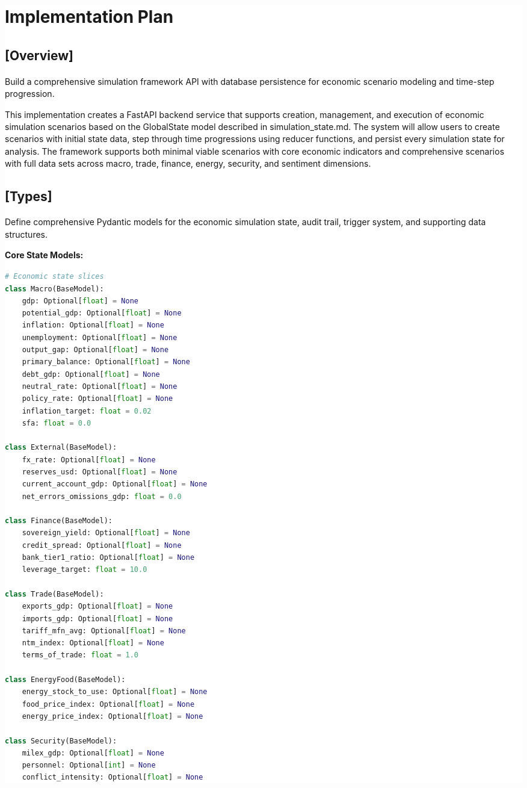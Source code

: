 # Implementation Plan

## [Overview]
Build a comprehensive simulation framework API with database persistence for economic scenario modeling and time-step progression.

This implementation creates a FastAPI backend service that supports creation, management, and execution of economic simulation scenarios based on the GlobalState model described in simulation_state.md. The system will allow users to create scenarios with initial state data, step through time progressions using reducer functions, and persist every simulation state for analysis. The framework supports both minimal viable scenarios with core economic indicators and comprehensive scenarios with full data sets across macro, trade, finance, energy, security, and sentiment dimensions.

## [Types]
Define comprehensive Pydantic models for the economic simulation state, audit trail, trigger system, and supporting data structures.

**Core State Models:**
```python
# Economic state slices
class Macro(BaseModel):
    gdp: Optional[float] = None
    potential_gdp: Optional[float] = None  
    inflation: Optional[float] = None
    unemployment: Optional[float] = None
    output_gap: Optional[float] = None
    primary_balance: Optional[float] = None
    debt_gdp: Optional[float] = None
    neutral_rate: Optional[float] = None
    policy_rate: Optional[float] = None
    inflation_target: float = 0.02
    sfa: float = 0.0

class External(BaseModel):
    fx_rate: Optional[float] = None
    reserves_usd: Optional[float] = None
    current_account_gdp: Optional[float] = None
    net_errors_omissions_gdp: float = 0.0

class Finance(BaseModel):
    sovereign_yield: Optional[float] = None
    credit_spread: Optional[float] = None
    bank_tier1_ratio: Optional[float] = None
    leverage_target: float = 10.0

class Trade(BaseModel):
    exports_gdp: Optional[float] = None
    imports_gdp: Optional[float] = None
    tariff_mfn_avg: Optional[float] = None
    ntm_index: Optional[float] = None
    terms_of_trade: float = 1.0

class EnergyFood(BaseModel):
    energy_stock_to_use: Optional[float] = None
    food_price_index: Optional[float] = None
    energy_price_index: Optional[float] = None

class Security(BaseModel):
    milex_gdp: Optional[float] = None
    personnel: Optional[int] = None
    conflict_intensity: Optional[float] = None

```